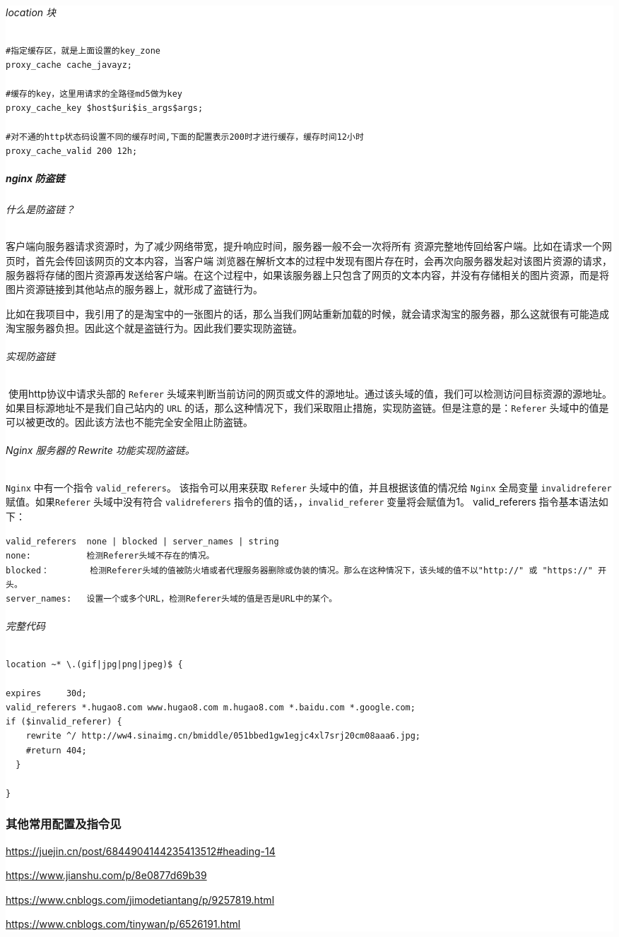 ###### location 块

~~~shell
#指定缓存区，就是上面设置的key_zone
proxy_cache cache_javayz;

#缓存的key，这里用请求的全路径md5做为key
proxy_cache_key $host$uri$is_args$args;

#对不通的http状态码设置不同的缓存时间,下面的配置表示200时才进行缓存，缓存时间12小时
proxy_cache_valid 200 12h;
~~~

##### nginx 防盗链

###### 什么是防盗链？

​	客户端向服务器请求资源时，为了减少网络带宽，提升响应时间，服务器一般不会一次将所有  资源完整地传回给客户端。比如在请求一个网页时，首先会传回该网页的文本内容，当客户端  浏览器在解析文本的过程中发现有图片存在时，会再次向服务器发起对该图片资源的请求，服务器将存储的图片资源再发送给客户端。在这个过程中，如果该服务器上只包含了网页的文本内容，并没有存储相关的图片资源，而是将图片资源链接到其他站点的服务器上，就形成了盗链行为。

​	比如在我项目中，我引用了的是淘宝中的一张图片的话，那么当我们网站重新加载的时候，就会请求淘宝的服务器，那么这就很有可能造成淘宝服务器负担。因此这个就是盗链行为。因此我们要实现防盗链。

###### 实现防盗链

​	使用http协议中请求头部的 `Referer` 头域来判断当前访问的网页或文件的源地址。通过该头域的值，我们可以检测访问目标资源的源地址。如果目标源地址不是我们自己站内的 `URL` 的话，那么这种情况下，我们采取阻止措施，实现防盗链。但是注意的是：`Referer` 头域中的值是可以被更改的。因此该方法也不能完全安全阻止防盗链。

###### Nginx 服务器的 Rewrite 功能实现防盗链。

`Nginx` 中有一个指令 `valid_referers`。 该指令可以用来获取 `Referer` 头域中的值，并且根据该值的情况给 `Nginx` 全局变量 `invalidreferer` 赋值。如果`Referer` 头域中没有符合 `validreferers` 指令的值的话，，`invalid_referer` 变量将会赋值为1。 valid_referers 指令基本语法如下：

~~~shell
valid_referers  none | blocked | server_names | string
none: 		    检测Referer头域不存在的情况。
blocked：        检测Referer头域的值被防火墙或者代理服务器删除或伪装的情况。那么在这种情况下，该头域的值不以"http://" 或 "https://" 开头。
server_names:  	设置一个或多个URL，检测Referer头域的值是否是URL中的某个。
~~~

###### 完整代码

~~~shell
location ~* \.(gif|jpg|png|jpeg)$ {

expires     30d;
valid_referers *.hugao8.com www.hugao8.com m.hugao8.com *.baidu.com *.google.com;
if ($invalid_referer) {
	rewrite ^/ http://ww4.sinaimg.cn/bmiddle/051bbed1gw1egjc4xl7srj20cm08aaa6.jpg;
	#return 404;
  }

}
~~~



### 其他常用配置及指令见

https://juejin.cn/post/6844904144235413512#heading-14

https://www.jianshu.com/p/8e0877d69b39

https://www.cnblogs.com/jimodetiantang/p/9257819.html

https://www.cnblogs.com/tinywan/p/6526191.html

